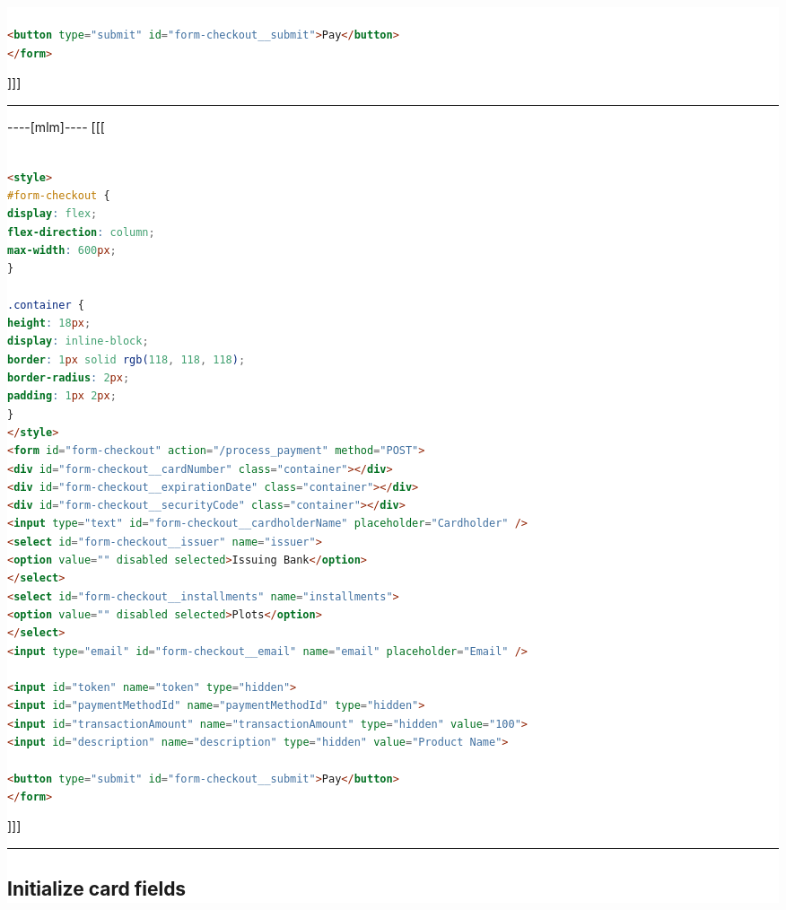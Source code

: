 ```html

<button type="submit" id="form-checkout__submit">Pay</button>
</form>
```
]]]

------------
----[mlm]----
[[[
```html

<style>
#form-checkout {
display: flex;
flex-direction: column;
max-width: 600px;
}

.container {
height: 18px;
display: inline-block;
border: 1px solid rgb(118, 118, 118);
border-radius: 2px;
padding: 1px 2px;
}
</style>
<form id="form-checkout" action="/process_payment" method="POST">
<div id="form-checkout__cardNumber" class="container"></div>
<div id="form-checkout__expirationDate" class="container"></div>
<div id="form-checkout__securityCode" class="container"></div>
<input type="text" id="form-checkout__cardholderName" placeholder="Cardholder" />
<select id="form-checkout__issuer" name="issuer">
<option value="" disabled selected>Issuing Bank</option>
</select>
<select id="form-checkout__installments" name="installments">
<option value="" disabled selected>Plots</option>
</select>
<input type="email" id="form-checkout__email" name="email" placeholder="Email" />

<input id="token" name="token" type="hidden">
<input id="paymentMethodId" name="paymentMethodId" type="hidden">
<input id="transactionAmount" name="transactionAmount" type="hidden" value="100">
<input id="description" name="description" type="hidden" value="Product Name">

<button type="submit" id="form-checkout__submit">Pay</button>
</form>
```
]]]

------------

## Initialize card fields
